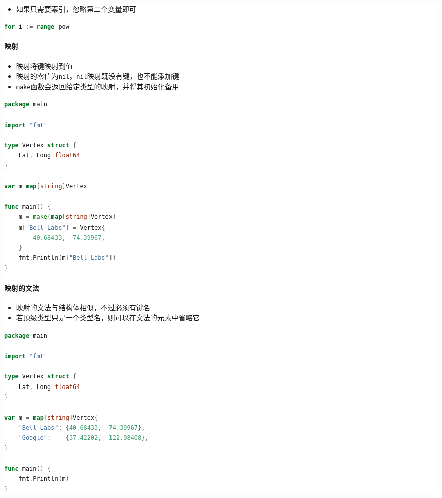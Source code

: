 - 如果只需要索引，忽略第二个变量即可

```go
for i := range pow
```

#### 映射

- 映射将键映射到值
- 映射的零值为`nil`。`nil`映射既没有键，也不能添加键
- `make`函数会返回给定类型的映射，并将其初始化备用

```go
package main

import "fmt"

type Vertex struct {
	Lat, Long float64
}

var m map[string]Vertex

func main() {
	m = make(map[string]Vertex)
	m["Bell Labs"] = Vertex{
		40.68433, -74.39967,
	}
	fmt.Println(m["Bell Labs"])
}
```

#### 映射的文法

- 映射的文法与结构体相似，不过必须有键名
- 若顶级类型只是一个类型名，则可以在文法的元素中省略它

```go
package main

import "fmt"

type Vertex struct {
	Lat, Long float64
}

var m = map[string]Vertex{
	"Bell Labs": {40.68433, -74.39967},
	"Google":    {37.42202, -122.08408},
}

func main() {
	fmt.Println(m)
}
```
